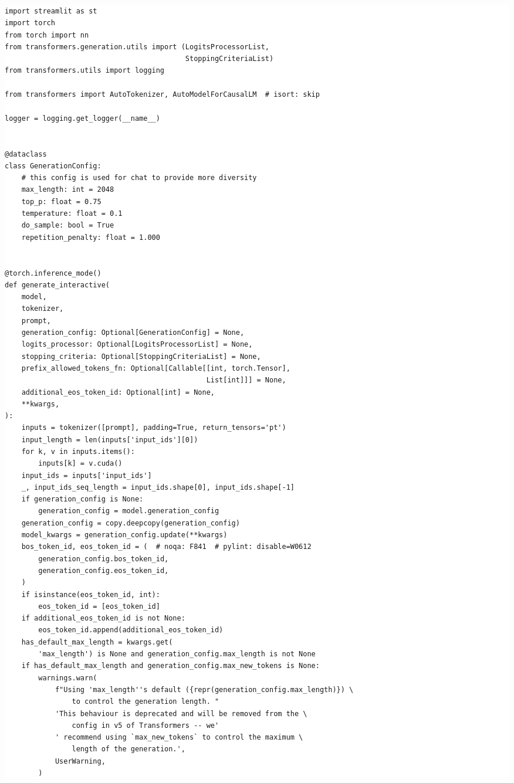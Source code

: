     import streamlit as st
    import torch
    from torch import nn
    from transformers.generation.utils import (LogitsProcessorList,
                                               StoppingCriteriaList)
    from transformers.utils import logging
    
    from transformers import AutoTokenizer, AutoModelForCausalLM  # isort: skip
    
    logger = logging.get_logger(__name__)
    
    
    @dataclass
    class GenerationConfig:
        # this config is used for chat to provide more diversity
        max_length: int = 2048
        top_p: float = 0.75
        temperature: float = 0.1
        do_sample: bool = True
        repetition_penalty: float = 1.000
    
    
    @torch.inference_mode()
    def generate_interactive(
        model,
        tokenizer,
        prompt,
        generation_config: Optional[GenerationConfig] = None,
        logits_processor: Optional[LogitsProcessorList] = None,
        stopping_criteria: Optional[StoppingCriteriaList] = None,
        prefix_allowed_tokens_fn: Optional[Callable[[int, torch.Tensor],
                                                    List[int]]] = None,
        additional_eos_token_id: Optional[int] = None,
        **kwargs,
    ):
        inputs = tokenizer([prompt], padding=True, return_tensors='pt')
        input_length = len(inputs['input_ids'][0])
        for k, v in inputs.items():
            inputs[k] = v.cuda()
        input_ids = inputs['input_ids']
        _, input_ids_seq_length = input_ids.shape[0], input_ids.shape[-1]
        if generation_config is None:
            generation_config = model.generation_config
        generation_config = copy.deepcopy(generation_config)
        model_kwargs = generation_config.update(**kwargs)
        bos_token_id, eos_token_id = (  # noqa: F841  # pylint: disable=W0612
            generation_config.bos_token_id,
            generation_config.eos_token_id,
        )
        if isinstance(eos_token_id, int):
            eos_token_id = [eos_token_id]
        if additional_eos_token_id is not None:
            eos_token_id.append(additional_eos_token_id)
        has_default_max_length = kwargs.get(
            'max_length') is None and generation_config.max_length is not None
        if has_default_max_length and generation_config.max_new_tokens is None:
            warnings.warn(
                f"Using 'max_length''s default ({repr(generation_config.max_length)}) \
                    to control the generation length. "
                'This behaviour is deprecated and will be removed from the \
                    config in v5 of Transformers -- we'
                ' recommend using `max_new_tokens` to control the maximum \
                    length of the generation.',
                UserWarning,
            )